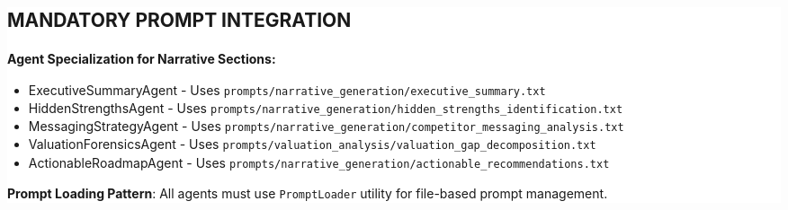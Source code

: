 ## MANDATORY PROMPT INTEGRATION

**Agent Specialization for Narrative Sections:**
- ExecutiveSummaryAgent - Uses `prompts/narrative_generation/executive_summary.txt`
- HiddenStrengthsAgent - Uses `prompts/narrative_generation/hidden_strengths_identification.txt`
- MessagingStrategyAgent - Uses `prompts/narrative_generation/competitor_messaging_analysis.txt`
- ValuationForensicsAgent - Uses `prompts/valuation_analysis/valuation_gap_decomposition.txt`
- ActionableRoadmapAgent - Uses `prompts/narrative_generation/actionable_recommendations.txt`

**Prompt Loading Pattern**: All agents must use `PromptLoader` utility for file-based prompt management.